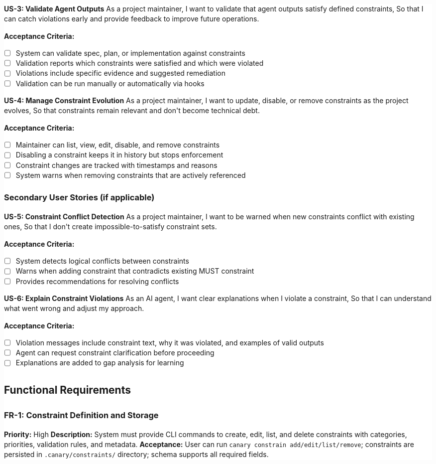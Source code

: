 **US-3: Validate Agent Outputs**
As a project maintainer,
I want to validate that agent outputs satisfy defined constraints,
So that I can catch violations early and provide feedback to improve future operations.

**Acceptance Criteria:**
- [ ] System can validate spec, plan, or implementation against constraints
- [ ] Validation reports which constraints were satisfied and which were violated
- [ ] Violations include specific evidence and suggested remediation
- [ ] Validation can be run manually or automatically via hooks

**US-4: Manage Constraint Evolution**
As a project maintainer,
I want to update, disable, or remove constraints as the project evolves,
So that constraints remain relevant and don't become technical debt.

**Acceptance Criteria:**
- [ ] Maintainer can list, view, edit, disable, and remove constraints
- [ ] Disabling a constraint keeps it in history but stops enforcement
- [ ] Constraint changes are tracked with timestamps and reasons
- [ ] System warns when removing constraints that are actively referenced

### Secondary User Stories (if applicable)

**US-5: Constraint Conflict Detection**
As a project maintainer,
I want to be warned when new constraints conflict with existing ones,
So that I don't create impossible-to-satisfy constraint sets.

**Acceptance Criteria:**
- [ ] System detects logical conflicts between constraints
- [ ] Warns when adding constraint that contradicts existing MUST constraint
- [ ] Provides recommendations for resolving conflicts

**US-6: Explain Constraint Violations**
As an AI agent,
I want clear explanations when I violate a constraint,
So that I can understand what went wrong and adjust my approach.

**Acceptance Criteria:**
- [ ] Violation messages include constraint text, why it was violated, and examples of valid outputs
- [ ] Agent can request constraint clarification before proceeding
- [ ] Explanations are added to gap analysis for learning

## Functional Requirements

### FR-1: Constraint Definition and Storage
**Priority:** High
**Description:** System must provide CLI commands to create, edit, list, and delete constraints with categories, priorities, validation rules, and metadata.
**Acceptance:** User can run `canary constrain add/edit/list/remove`; constraints are persisted in `.canary/constraints/` directory; schema supports all required fields.
